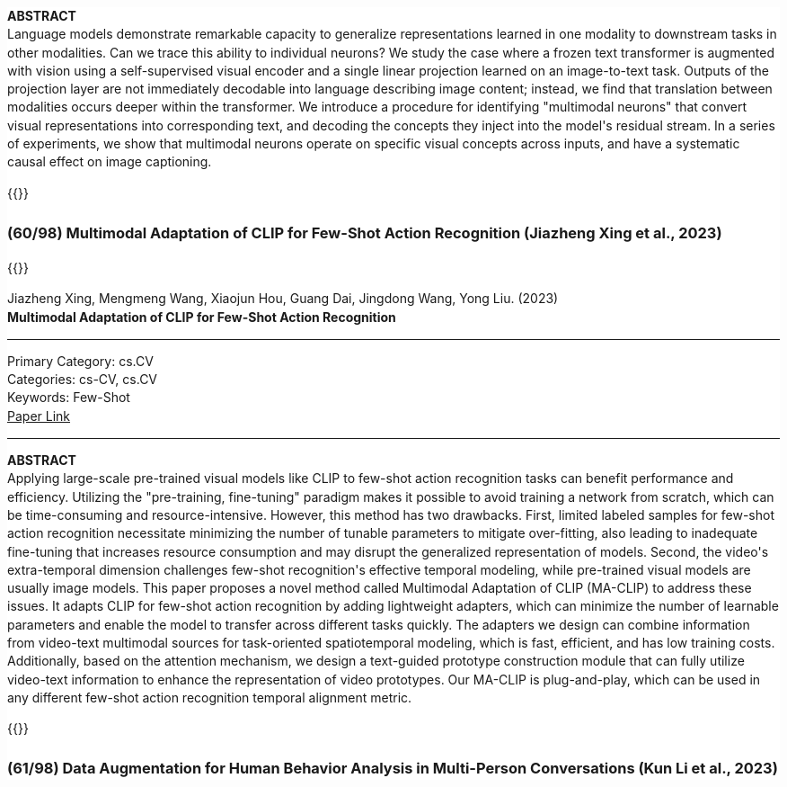 

**ABSTRACT**  
Language models demonstrate remarkable capacity to generalize representations learned in one modality to downstream tasks in other modalities. Can we trace this ability to individual neurons? We study the case where a frozen text transformer is augmented with vision using a self-supervised visual encoder and a single linear projection learned on an image-to-text task. Outputs of the projection layer are not immediately decodable into language describing image content; instead, we find that translation between modalities occurs deeper within the transformer. We introduce a procedure for identifying "multimodal neurons" that convert visual representations into corresponding text, and decoding the concepts they inject into the model's residual stream. In a series of experiments, we show that multimodal neurons operate on specific visual concepts across inputs, and have a systematic causal effect on image captioning.

{{</citation>}}


### (60/98) Multimodal Adaptation of CLIP for Few-Shot Action Recognition (Jiazheng Xing et al., 2023)

{{<citation>}}

Jiazheng Xing, Mengmeng Wang, Xiaojun Hou, Guang Dai, Jingdong Wang, Yong Liu. (2023)  
**Multimodal Adaptation of CLIP for Few-Shot Action Recognition**  

---
Primary Category: cs.CV  
Categories: cs-CV, cs.CV  
Keywords: Few-Shot  
[Paper Link](http://arxiv.org/abs/2308.01532v1)  

---


**ABSTRACT**  
Applying large-scale pre-trained visual models like CLIP to few-shot action recognition tasks can benefit performance and efficiency. Utilizing the "pre-training, fine-tuning" paradigm makes it possible to avoid training a network from scratch, which can be time-consuming and resource-intensive. However, this method has two drawbacks. First, limited labeled samples for few-shot action recognition necessitate minimizing the number of tunable parameters to mitigate over-fitting, also leading to inadequate fine-tuning that increases resource consumption and may disrupt the generalized representation of models. Second, the video's extra-temporal dimension challenges few-shot recognition's effective temporal modeling, while pre-trained visual models are usually image models. This paper proposes a novel method called Multimodal Adaptation of CLIP (MA-CLIP) to address these issues. It adapts CLIP for few-shot action recognition by adding lightweight adapters, which can minimize the number of learnable parameters and enable the model to transfer across different tasks quickly. The adapters we design can combine information from video-text multimodal sources for task-oriented spatiotemporal modeling, which is fast, efficient, and has low training costs. Additionally, based on the attention mechanism, we design a text-guided prototype construction module that can fully utilize video-text information to enhance the representation of video prototypes. Our MA-CLIP is plug-and-play, which can be used in any different few-shot action recognition temporal alignment metric.

{{</citation>}}


### (61/98) Data Augmentation for Human Behavior Analysis in Multi-Person Conversations (Kun Li et al., 2023)
